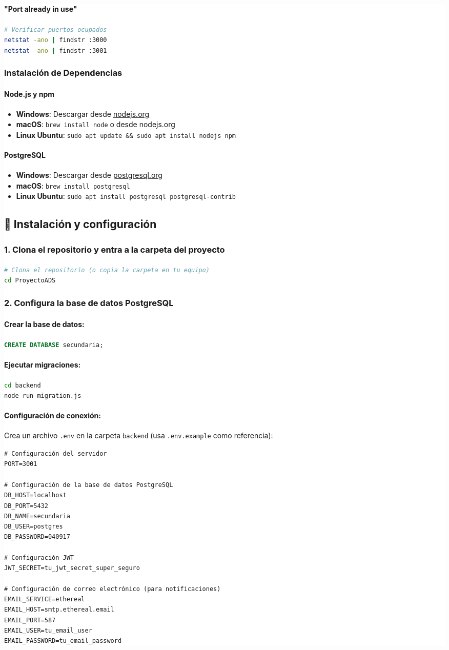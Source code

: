 #### **"Port already in use"**
```bash
# Verificar puertos ocupados
netstat -ano | findstr :3000
netstat -ano | findstr :3001
```

### **Instalación de Dependencias**

#### **Node.js y npm**
- **Windows**: Descargar desde [nodejs.org](https://nodejs.org/)
- **macOS**: `brew install node` o desde nodejs.org
- **Linux Ubuntu**: `sudo apt update && sudo apt install nodejs npm`

#### **PostgreSQL**
- **Windows**: Descargar desde [postgresql.org](https://www.postgresql.org/download/)
- **macOS**: `brew install postgresql`
- **Linux Ubuntu**: `sudo apt install postgresql postgresql-contrib`

## 🚀 Instalación y configuración

### 1. Clona el repositorio y entra a la carpeta del proyecto

```bash
# Clona el repositorio (o copia la carpeta en tu equipo)
cd ProyectoADS
```

### 2. Configura la base de datos PostgreSQL

#### Crear la base de datos:
```sql
CREATE DATABASE secundaria;
```

#### Ejecutar migraciones:
```bash
cd backend
node run-migration.js
```

#### Configuración de conexión:
Crea un archivo `.env` en la carpeta `backend` (usa `.env.example` como referencia):

```env
# Configuración del servidor
PORT=3001

# Configuración de la base de datos PostgreSQL
DB_HOST=localhost
DB_PORT=5432
DB_NAME=secundaria
DB_USER=postgres
DB_PASSWORD=040917

# Configuración JWT
JWT_SECRET=tu_jwt_secret_super_seguro

# Configuración de correo electrónico (para notificaciones)
EMAIL_SERVICE=ethereal
EMAIL_HOST=smtp.ethereal.email
EMAIL_PORT=587
EMAIL_USER=tu_email_user
EMAIL_PASSWORD=tu_email_password
```